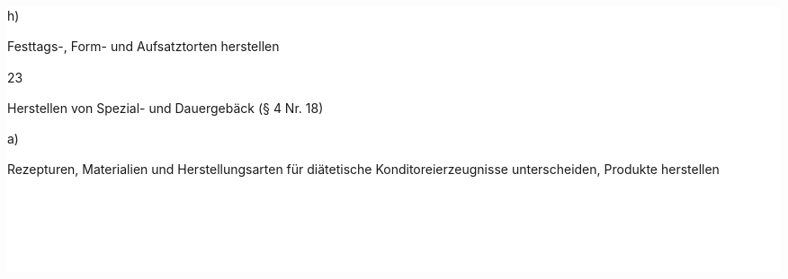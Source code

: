 <td style="border-bottom: 0.5pt solid ; " align="left" valign="top" charoff="50">

h)

</td>

<td style="border-right: 0.5pt solid ; border-bottom: 0.5pt solid ; " align="left" valign="top" charoff="50">

Festtags-, Form- und Aufsatztorten herstellen

</td>

</tr>

<tr style="border-bottom: 0.5pt solid ; ">

<td style="border-right: 0.5pt solid ; border-bottom: 0.5pt solid ; " rowspan="2" align="center" valign="top" charoff="50">

23

</td>

<td style="border-right: 0.5pt solid ; border-bottom: 0.5pt solid ; " rowspan="2" align="left" valign="top" charoff="50">

Herstellen von Spezial- und Dauergebäck (§ 4 Nr. 18)

</td>

<td style align="left" valign="top" charoff="50">

a)

</td>

<td style="border-right: 0.5pt solid ; " align="left" valign="top" charoff="50">

Rezepturen, Materialien und Herstellungsarten für diätetische
Konditoreierzeugnisse unterscheiden, Produkte herstellen

</td>

<td style="border-right: 0.5pt solid ; border-bottom: 0.5pt solid ; " rowspan="2" align="left" valign="top" charoff="50">

 

</td>

<td style="border-right: 0.5pt solid ; border-bottom: 0.5pt solid ; " rowspan="2" align="left" valign="top" charoff="50">

 

</td>

<td style="border-right: 0.5pt solid ; border-bottom: 0.5pt solid ; " rowspan="2" align="left" valign="top" charoff="50">

 

</td>
